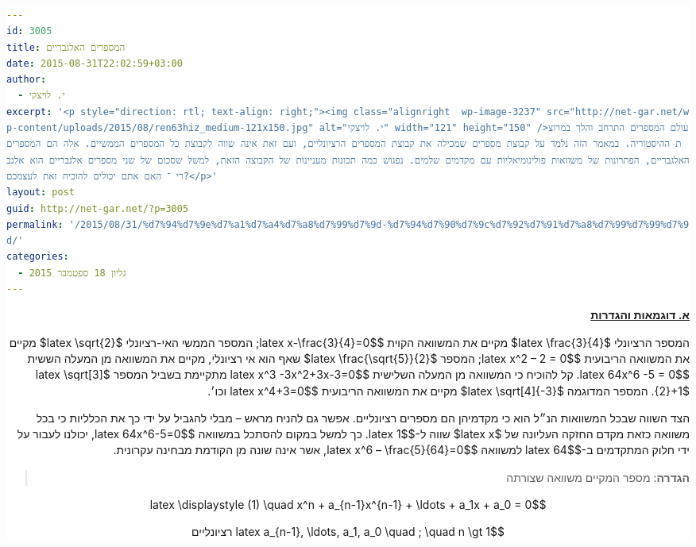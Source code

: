 ```yaml
---
id: 3005
title: המספרים האלגבריים
date: 2015-08-31T22:02:59+03:00
author:
  - י. לויצקי
excerpt: '<p style="direction: rtl; text-align: right;"><img class="alignright  wp-image-3237" src="http://net-gar.net/wp-content/uploads/2015/08/ren63hiz_medium-121x150.jpg" alt="י. לויצקי" width="121" height="150" />עולם המספרים התרחב והלך במרוצת ההיסטוריה. במאמר הזה נלמד על קבוצת מספרים שמכילה את קבוצת המספרים הרציונליים, ועם זאת אינה שווה לקבוצת כל המספרים הממשיים. אלה הם המספרים האלגבריים, הפתרונות של משוואות פולינומיאליות עם מקדמים שלמים. נפגוש כמה תכונות מעניינות של הקבוצה הזאת, למשל שסכום של שני מספרים אלגבריים הוא אלגברי ־ האם אתם יכולים להוכיח זאת לעצמכם?</p>'
layout: post
guid: http://net-gar.net/?p=3005
permalink: '/2015/08/31/%d7%94%d7%9e%d7%a1%d7%a4%d7%a8%d7%99%d7%9d-%d7%94%d7%90%d7%9c%d7%92%d7%91%d7%a8%d7%99%d7%99%d7%9d/'
categories:
  - גליון 18 ספטמבר 2015
---
```

<p style="direction: rtl; text-decoration: underline; font-weight: bold;">
  א. דוגמאות והגדרות
</p>

<p style="direction: rtl;">
  המספר הרציונלי $latex \frac{3}{4}$ מקיים את המשוואה הקוית $latex x-\frac{3}{4}=0$; המספר הממשי האי-רציונלי $latex \sqrt{2}$ מקיים את המשוואה הריבועית $latex x^2 &#8211; 2 = 0$; המספר $latex \frac{\sqrt{5}}{2}$ שאף הוא אי רציונלי, מקיים את המשוואה מן המעלה הששית $latex 64x^6 -5 = 0$. קל להוכיח כי המשוואה מן המעלה השלישית $latex x^3 -3x^2+3x-3=0$ מתקיימת בשביל המספר $latex \sqrt[3]{2}+1$. המספר המדוגמה $latex \sqrt[4]{-3}$ מקיים את המשוואה הריבועית $latex x^4+3=0$ וכו׳.
</p>

<p style="direction: rtl;">
  הצד השווה שבכל המשוואות הנ״ל הוא כי מקדמיהן הם מספרים רציונליים. אפשר גם להניח מראש &#8211; מבלי להגביל על ידי כך את הכלליות כי בכל משוואה כזאת מקדם החזקה העליונה של $latex x$ שווה ל-$latex 1$. כך למשל במקום להסתכל במשוואה $latex 64x^6-5=0$, יכולנו לעבור על ידי חלוק המתקדמים ב-$latex 64$ למשוואה $latex x^6 &#8211; \frac{5}{64}=0$, אשר אינה שונה מן הקודמת מבחינה עקרונית.
</p>

<blockquote style="direction: rtl;">
  <p>
    <strong>הגדרה</strong>: מספר המקיים משוואה שצורתה
  </p>
</blockquote>

<p style="direction: rtl; text-align: center;">
  $latex \displaystyle (1) \quad x^n + a_{n-1}x^{n-1} + \ldots + a_1x + a_0 = 0$
</p>

<p style="direction: rtl; text-align: center;">
  $latex a_{n-1}, \ldots, a_1, a_0 \quad ; \quad n \gt 1$ רציונליים
</p>
